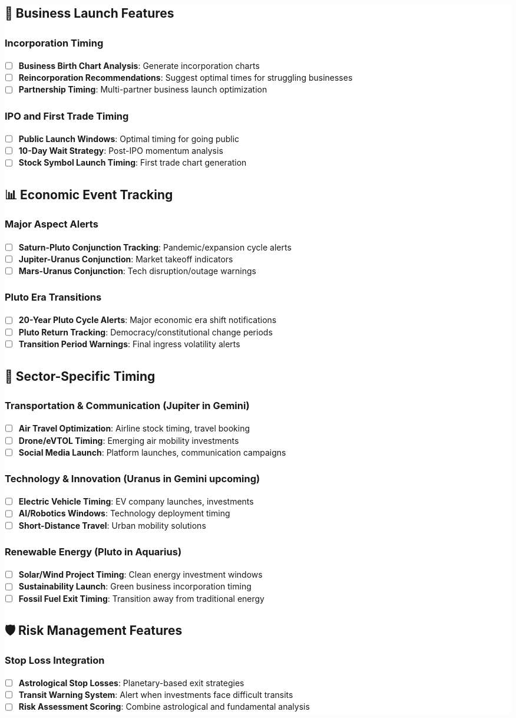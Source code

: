 ## 🏢 Business Launch Features

### Incorporation Timing
- [ ] **Business Birth Chart Analysis**: Generate incorporation charts
- [ ] **Reincorporation Recommendations**: Suggest optimal times for struggling businesses
- [ ] **Partnership Timing**: Multi-partner business launch optimization

### IPO and First Trade Timing
- [ ] **Public Launch Windows**: Optimal timing for going public
- [ ] **10-Day Wait Strategy**: Post-IPO momentum analysis
- [ ] **Stock Symbol Launch Timing**: First trade chart generation

## 📊 Economic Event Tracking

### Major Aspect Alerts
- [ ] **Saturn-Pluto Conjunction Tracking**: Pandemic/expansion cycle alerts
- [ ] **Jupiter-Uranus Conjunction**: Market takeoff indicators  
- [ ] **Mars-Uranus Conjunction**: Tech disruption/outage warnings

### Pluto Era Transitions
- [ ] **20-Year Pluto Cycle Alerts**: Major economic era shift notifications
- [ ] **Pluto Return Tracking**: Democracy/constitutional change periods
- [ ] **Transition Period Warnings**: Final ingress volatility alerts

## 🎯 Sector-Specific Timing

### Transportation & Communication (Jupiter in Gemini)
- [ ] **Air Travel Optimization**: Airline stock timing, travel booking
- [ ] **Drone/eVTOL Timing**: Emerging air mobility investments
- [ ] **Social Media Launch**: Platform launches, communication campaigns

### Technology & Innovation (Uranus in Gemini upcoming)
- [ ] **Electric Vehicle Timing**: EV company launches, investments
- [ ] **AI/Robotics Windows**: Technology deployment timing
- [ ] **Short-Distance Travel**: Urban mobility solutions

### Renewable Energy (Pluto in Aquarius)
- [ ] **Solar/Wind Project Timing**: Clean energy investment windows
- [ ] **Sustainability Launch**: Green business incorporation timing
- [ ] **Fossil Fuel Exit Timing**: Transition away from traditional energy

## 🛡️ Risk Management Features

### Stop Loss Integration
- [ ] **Astrological Stop Losses**: Planetary-based exit strategies
- [ ] **Transit Warning System**: Alert when investments face difficult transits
- [ ] **Risk Assessment Scoring**: Combine astrological and fundamental analysis
